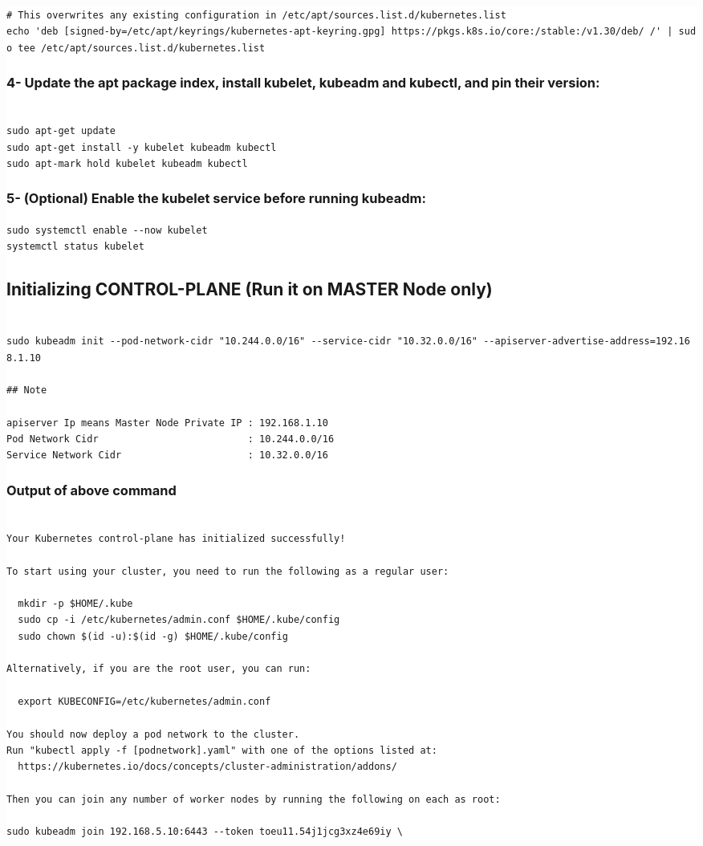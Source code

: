 ```
# This overwrites any existing configuration in /etc/apt/sources.list.d/kubernetes.list
echo 'deb [signed-by=/etc/apt/keyrings/kubernetes-apt-keyring.gpg] https://pkgs.k8s.io/core:/stable:/v1.30/deb/ /' | sudo tee /etc/apt/sources.list.d/kubernetes.list

```

### 4- Update the apt package index, install kubelet, kubeadm and kubectl, and pin their version:

```

sudo apt-get update
sudo apt-get install -y kubelet kubeadm kubectl
sudo apt-mark hold kubelet kubeadm kubectl

```

### 5- (Optional) Enable the kubelet service before running kubeadm:

```
sudo systemctl enable --now kubelet
systemctl status kubelet

```

## Initializing CONTROL-PLANE (Run it on MASTER Node only)

```

sudo kubeadm init --pod-network-cidr "10.244.0.0/16" --service-cidr "10.32.0.0/16" --apiserver-advertise-address=192.168.1.10

## Note

apiserver Ip means Master Node Private IP : 192.168.1.10
Pod Network Cidr                          : 10.244.0.0/16
Service Network Cidr                      : 10.32.0.0/16

```

### Output of above command 

```

Your Kubernetes control-plane has initialized successfully!

To start using your cluster, you need to run the following as a regular user:

  mkdir -p $HOME/.kube
  sudo cp -i /etc/kubernetes/admin.conf $HOME/.kube/config
  sudo chown $(id -u):$(id -g) $HOME/.kube/config

Alternatively, if you are the root user, you can run:

  export KUBECONFIG=/etc/kubernetes/admin.conf

You should now deploy a pod network to the cluster.
Run "kubectl apply -f [podnetwork].yaml" with one of the options listed at:
  https://kubernetes.io/docs/concepts/cluster-administration/addons/

Then you can join any number of worker nodes by running the following on each as root:

sudo kubeadm join 192.168.5.10:6443 --token toeu11.54j1jcg3xz4e69iy \
```